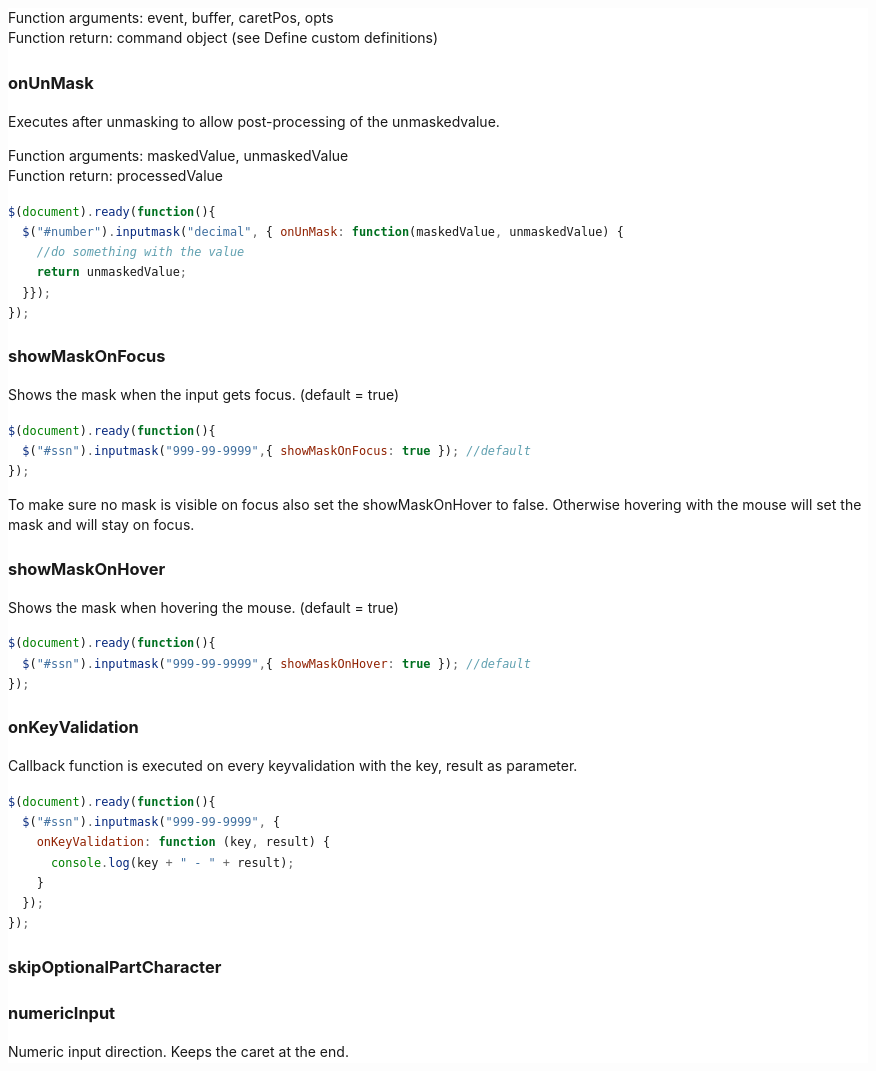 Function arguments: event, buffer, caretPos, opts<br>Function return: command object (see Define custom definitions)

### onUnMask
Executes after unmasking to allow post-processing of the unmaskedvalue.

Function arguments: maskedValue, unmaskedValue<br>Function return: processedValue

```javascript
$(document).ready(function(){
  $("#number").inputmask("decimal", { onUnMask: function(maskedValue, unmaskedValue) {
    //do something with the value
    return unmaskedValue;
  }});
});
```

### showMaskOnFocus
Shows the mask when the input gets focus. (default = true)

```javascript
$(document).ready(function(){
  $("#ssn").inputmask("999-99-9999",{ showMaskOnFocus: true }); //default
});
```

To make sure no mask is visible on focus also set the showMaskOnHover to false.  Otherwise hovering with the mouse will set the mask and will stay on focus.

### showMaskOnHover
Shows the mask when hovering the mouse. (default = true)

```javascript
$(document).ready(function(){
  $("#ssn").inputmask("999-99-9999",{ showMaskOnHover: true }); //default
});
```

### onKeyValidation
Callback function is executed on every keyvalidation with the key, result as parameter.

```javascript
$(document).ready(function(){
  $("#ssn").inputmask("999-99-9999", {
    onKeyValidation: function (key, result) {
      console.log(key + " - " + result);
    }
  });
});
```

### skipOptionalPartCharacter

### numericInput
Numeric input direction.  Keeps the caret at the end.
